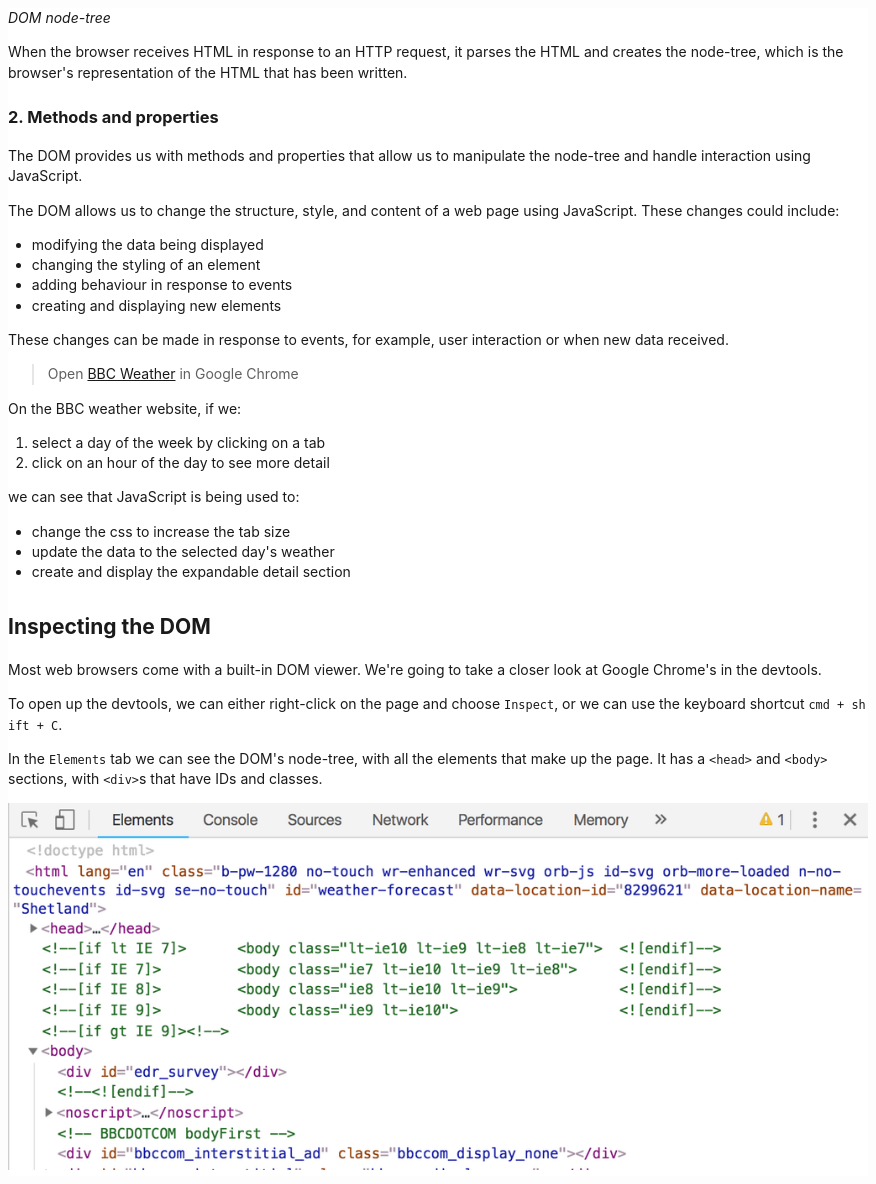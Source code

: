 _DOM node-tree_

When the browser receives HTML in response to an HTTP request, it parses the HTML and creates the node-tree, which is the browser's representation of the HTML that has been written.

### 2. Methods and properties

The DOM provides us with methods and properties that allow us to manipulate the node-tree and handle interaction using JavaScript.

The DOM allows us to change the structure, style, and content of a web page using JavaScript. These changes could include:

- modifying the data being displayed
- changing the styling of an element
- adding behaviour in response to events
- creating and displaying new elements

These changes can be made in response to events, for example, user interaction or when new data received.

> Open [BBC Weather](https://www.bbc.co.uk/weather/0/8299621) in Google Chrome

On the BBC weather website, if we:

1. select a day of the week by clicking on a tab
2. click on an hour of the day to see more detail

we can see that JavaScript is being used to:

- change the css to increase the tab size
- update the data to the selected day's weather
- create and display the expandable detail section

## Inspecting the DOM

Most web browsers come with a built-in DOM viewer. We're going to take a closer look at Google Chrome's in the devtools.

To open up the devtools, we can either right-click on the page and choose `Inspect`, or we can use the keyboard shortcut `cmd + shift + C`.

In the `Elements` tab we can see the DOM's node-tree, with all the elements that make up the page. It has a `<head>` and `<body>` sections, with `<div>`s that have IDs and classes.

![Elements tab in devtools displaying the DOM's node-tree of page elements](images/inspector.png)
